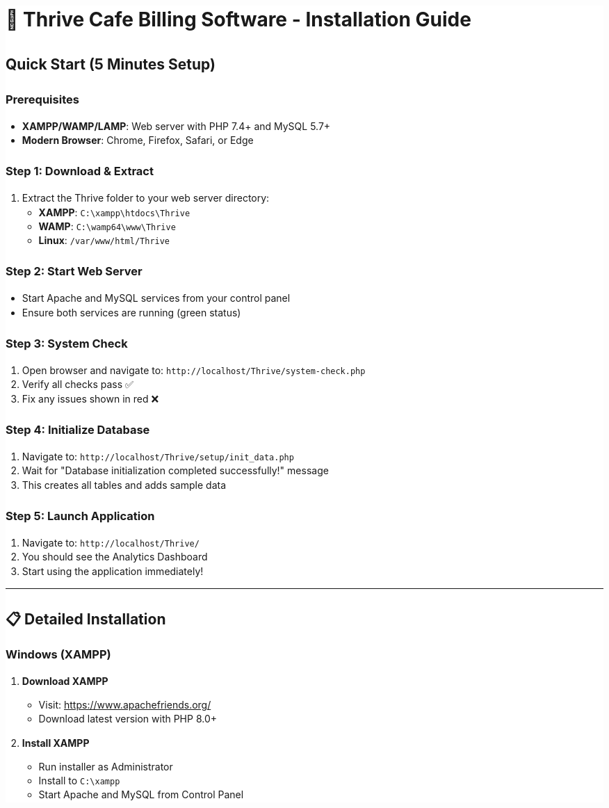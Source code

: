 # 🚀 Thrive Cafe Billing Software - Installation Guide

## Quick Start (5 Minutes Setup)

### Prerequisites
- **XAMPP/WAMP/LAMP**: Web server with PHP 7.4+ and MySQL 5.7+
- **Modern Browser**: Chrome, Firefox, Safari, or Edge

### Step 1: Download & Extract
1. Extract the Thrive folder to your web server directory:
   - **XAMPP**: `C:\xampp\htdocs\Thrive`
   - **WAMP**: `C:\wamp64\www\Thrive`
   - **Linux**: `/var/www/html/Thrive`

### Step 2: Start Web Server
- Start Apache and MySQL services from your control panel
- Ensure both services are running (green status)

### Step 3: System Check
1. Open browser and navigate to: `http://localhost/Thrive/system-check.php`
2. Verify all checks pass ✅
3. Fix any issues shown in red ❌

### Step 4: Initialize Database
1. Navigate to: `http://localhost/Thrive/setup/init_data.php`
2. Wait for "Database initialization completed successfully!" message
3. This creates all tables and adds sample data

### Step 5: Launch Application
1. Navigate to: `http://localhost/Thrive/`
2. You should see the Analytics Dashboard
3. Start using the application immediately!

---

## 📋 Detailed Installation

### Windows (XAMPP)

1. **Download XAMPP**
   - Visit: https://www.apachefriends.org/
   - Download latest version with PHP 8.0+

2. **Install XAMPP**
   - Run installer as Administrator
   - Install to `C:\xampp`
   - Start Apache and MySQL from Control Panel
